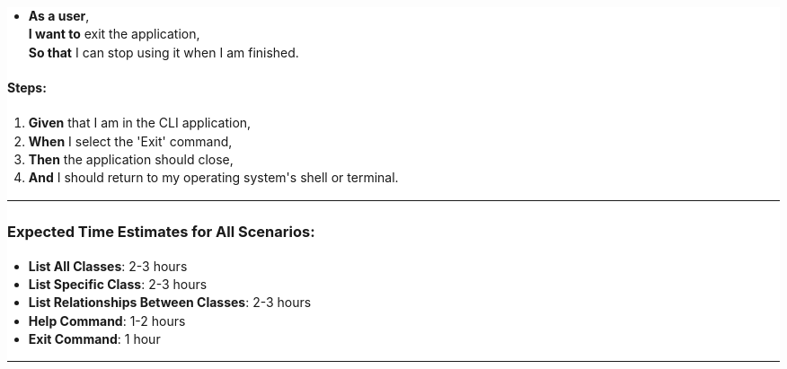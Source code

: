 - **As a user**,  
  **I want to** exit the application,  
  **So that** I can stop using it when I am finished.

#### Steps:
1. **Given** that I am in the CLI application,
2. **When** I select the 'Exit' command,
3. **Then** the application should close,
4. **And** I should return to my operating system's shell or terminal.

---

### Expected Time Estimates for All Scenarios:
- **List All Classes**: 2-3 hours
- **List Specific Class**: 2-3 hours
- **List Relationships Between Classes**: 2-3 hours
- **Help Command**: 1-2 hours
- **Exit Command**: 1 hour

-----------------------